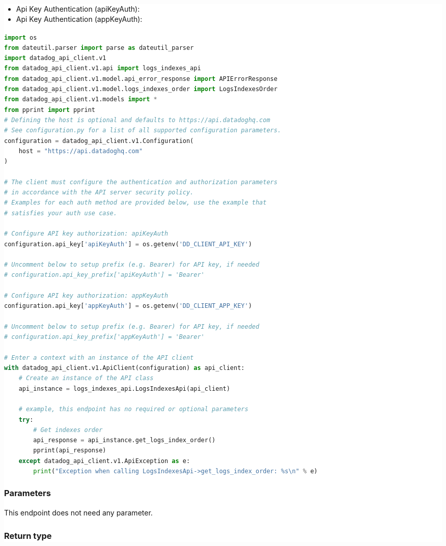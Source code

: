 * Api Key Authentication (apiKeyAuth):
* Api Key Authentication (appKeyAuth):
```python
import os
from dateutil.parser import parse as dateutil_parser
import datadog_api_client.v1
from datadog_api_client.v1.api import logs_indexes_api
from datadog_api_client.v1.model.api_error_response import APIErrorResponse
from datadog_api_client.v1.model.logs_indexes_order import LogsIndexesOrder
from datadog_api_client.v1.models import *
from pprint import pprint
# Defining the host is optional and defaults to https://api.datadoghq.com
# See configuration.py for a list of all supported configuration parameters.
configuration = datadog_api_client.v1.Configuration(
    host = "https://api.datadoghq.com"
)

# The client must configure the authentication and authorization parameters
# in accordance with the API server security policy.
# Examples for each auth method are provided below, use the example that
# satisfies your auth use case.

# Configure API key authorization: apiKeyAuth
configuration.api_key['apiKeyAuth'] = os.getenv('DD_CLIENT_API_KEY')

# Uncomment below to setup prefix (e.g. Bearer) for API key, if needed
# configuration.api_key_prefix['apiKeyAuth'] = 'Bearer'

# Configure API key authorization: appKeyAuth
configuration.api_key['appKeyAuth'] = os.getenv('DD_CLIENT_APP_KEY')

# Uncomment below to setup prefix (e.g. Bearer) for API key, if needed
# configuration.api_key_prefix['appKeyAuth'] = 'Bearer'

# Enter a context with an instance of the API client
with datadog_api_client.v1.ApiClient(configuration) as api_client:
    # Create an instance of the API class
    api_instance = logs_indexes_api.LogsIndexesApi(api_client)

    # example, this endpoint has no required or optional parameters
    try:
        # Get indexes order
        api_response = api_instance.get_logs_index_order()
        pprint(api_response)
    except datadog_api_client.v1.ApiException as e:
        print("Exception when calling LogsIndexesApi->get_logs_index_order: %s\n" % e)
```

### Parameters
This endpoint does not need any parameter.

### Return type
